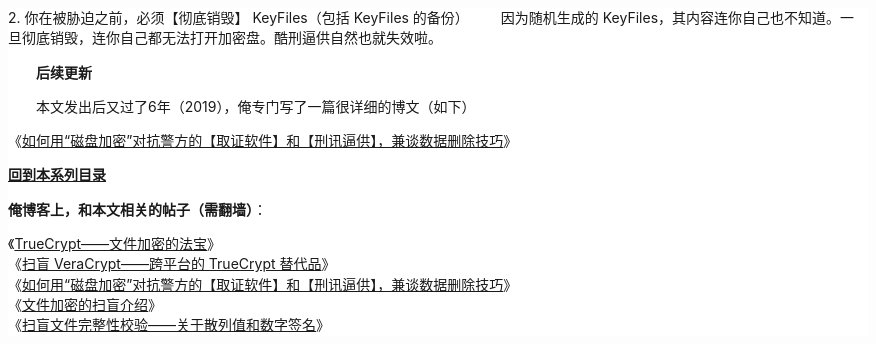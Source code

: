 2\. 你在被胁迫之前，必须【彻底销毁】 KeyFiles（包括 KeyFiles 的备份） 　　因为随机生成的 KeyFiles，其内容连你自己也不知道。一旦彻底销毁，连你自己都无法打开加密盘。酷刑逼供自然也就失效啦。

　　**后续更新**

　　本文发出后又过了6年（2019），俺专门写了一篇很详细的博文（如下）

《[如何用“磁盘加密”对抗警方的【取证软件】和【刑讯逼供】，兼谈数据删除技巧](https://program-think.blogspot.com/2019/02/Use-Disk-Encryption-Anti-Computer-Forensics.html)》

**[回到本系列目录](https://program-think.blogspot.com/2011/05/recommend-truecrypt.html#index)**

**俺博客上，和本文相关的帖子（需翻墙）**：

  
《[TrueCrypt——文件加密的法宝](https://program-think.blogspot.com/2011/05/recommend-truecrypt.html)》  
《[扫盲 VeraCrypt——跨平台的 TrueCrypt 替代品](https://program-think.blogspot.com/2015/10/VeraCrypt.html)》  
《[如何用“磁盘加密”对抗警方的【取证软件】和【刑讯逼供】，兼谈数据删除技巧](https://program-think.blogspot.com/2019/02/Use-Disk-Encryption-Anti-Computer-Forensics.html)》  
《[文件加密的扫盲介绍](https://program-think.blogspot.com/2011/05/file-encryption-overview.html)》  
《[扫盲文件完整性校验——关于散列值和数字签名](https://program-think.blogspot.com/2013/02/file-integrity-check.html)》

